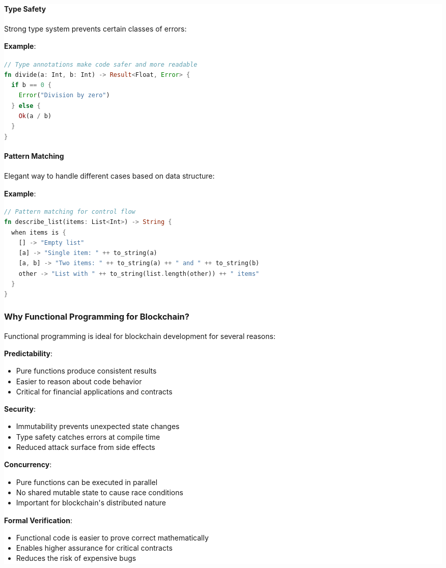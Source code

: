#### Type Safety

Strong type system prevents certain classes of errors:

**Example**:
```rust
// Type annotations make code safer and more readable
fn divide(a: Int, b: Int) -> Result<Float, Error> {
  if b == 0 {
    Error("Division by zero")
  } else {
    Ok(a / b)
  }
}
```

#### Pattern Matching

Elegant way to handle different cases based on data structure:

**Example**:
```rust
// Pattern matching for control flow
fn describe_list(items: List<Int>) -> String {
  when items is {
    [] -> "Empty list"
    [a] -> "Single item: " ++ to_string(a)
    [a, b] -> "Two items: " ++ to_string(a) ++ " and " ++ to_string(b)
    other -> "List with " ++ to_string(list.length(other)) ++ " items"
  }
}
```

### Why Functional Programming for Blockchain?

Functional programming is ideal for blockchain development for several reasons:

**Predictability**:
- Pure functions produce consistent results
- Easier to reason about code behavior
- Critical for financial applications and contracts

**Security**:
- Immutability prevents unexpected state changes
- Type safety catches errors at compile time
- Reduced attack surface from side effects

**Concurrency**:
- Pure functions can be executed in parallel
- No shared mutable state to cause race conditions
- Important for blockchain's distributed nature

**Formal Verification**:
- Functional code is easier to prove correct mathematically
- Enables higher assurance for critical contracts
- Reduces the risk of expensive bugs
